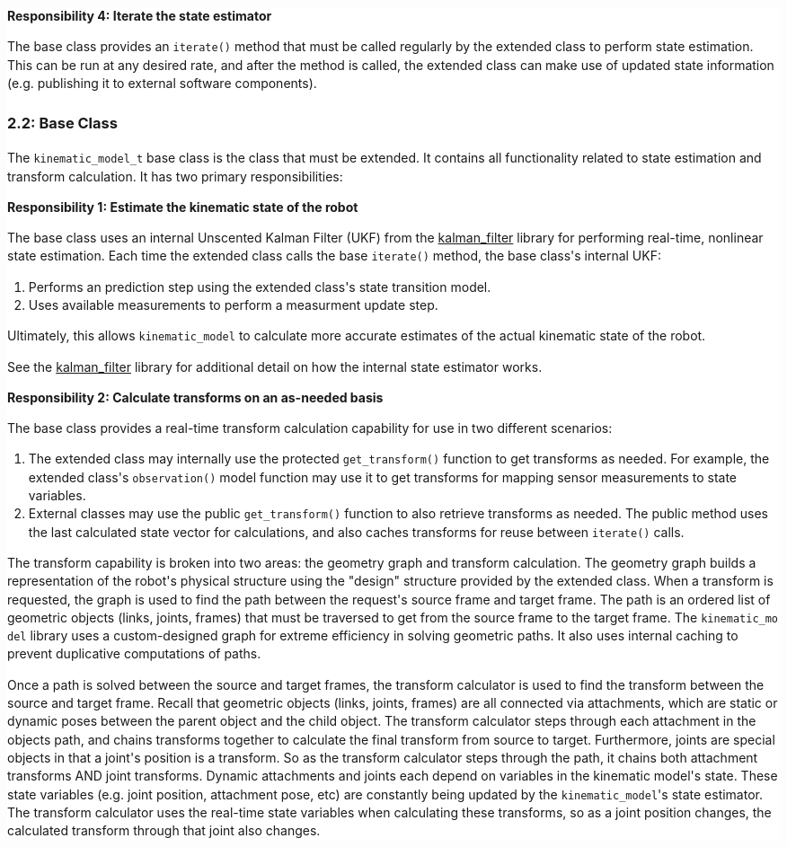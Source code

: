 **Responsibility 4: Iterate the state estimator**

The base class provides an `iterate()` method that must be called regularly by the extended class to perform state estimation. This can be run at any desired rate, and after the method is called, the extended class can make use of updated state information (e.g. publishing it to external software components).

### 2.2: Base Class

The `kinematic_model_t` base class is the class that must be extended. It contains all functionality related to state estimation and transform calculation. It has two primary responsibilities:

**Responsibility 1: Estimate the kinematic state of the robot**

The base class uses an internal Unscented Kalman Filter (UKF) from the [kalman_filter](https://github.com/pcdangio/kalman_filter) library for performing real-time, nonlinear state estimation. Each time the extended class calls the base `iterate()` method, the base class's internal UKF:

1. Performs an prediction step using the extended class's state transition model.
2. Uses available measurements to perform a measurment update step.

Ultimately, this allows `kinematic_model` to calculate more accurate estimates of the actual kinematic state of the robot.

See the [kalman_filter](https://github.com/pcdangio/kalman_filter) library for additional detail on how the internal state estimator works.

**Responsibility 2: Calculate transforms on an as-needed basis**

The base class provides a real-time transform calculation capability for use in two different scenarios:

1. The extended class may internally use the protected `get_transform()` function to get transforms as needed. For example, the extended class's `observation()` model function may use it to get transforms for mapping sensor measurements to state variables.
2. External classes may use the public `get_transform()` function to also retrieve transforms as needed. The public method uses the last calculated state vector for calculations, and also caches transforms for reuse between `iterate()` calls.

The transform capability is broken into two areas: the geometry graph and transform calculation. The geometry graph builds a representation of the robot's physical structure using the "design" structure provided by the extended class. When a transform is requested, the graph is used to find the path between the request's source frame and target frame. The path is an ordered list of geometric objects (links, joints, frames) that must be traversed to get from the source frame to the target frame. The `kinematic_model` library uses a custom-designed graph for extreme efficiency in solving geometric paths. It also uses internal caching to prevent duplicative computations of paths.

Once a path is solved between the source and target frames, the transform calculator is used to find the transform between the source and target frame. Recall that geometric objects (links, joints, frames) are all connected via attachments, which are static or dynamic poses between the parent object and the child object. The transform calculator steps through each attachment in the objects path, and chains transforms together to calculate the final transform from source to target. Furthermore, joints are special objects in that a joint's position is a transform. So as the transform calculator steps through the path, it chains both attachment transforms AND joint transforms. Dynamic attachments and joints each depend on variables in the kinematic model's state. These state variables (e.g. joint position, attachment pose, etc) are constantly being updated by the `kinematic_model`'s state estimator. The transform calculator uses the real-time state variables when calculating these transforms, so as a joint position changes, the calculated transform through that joint also changes.
